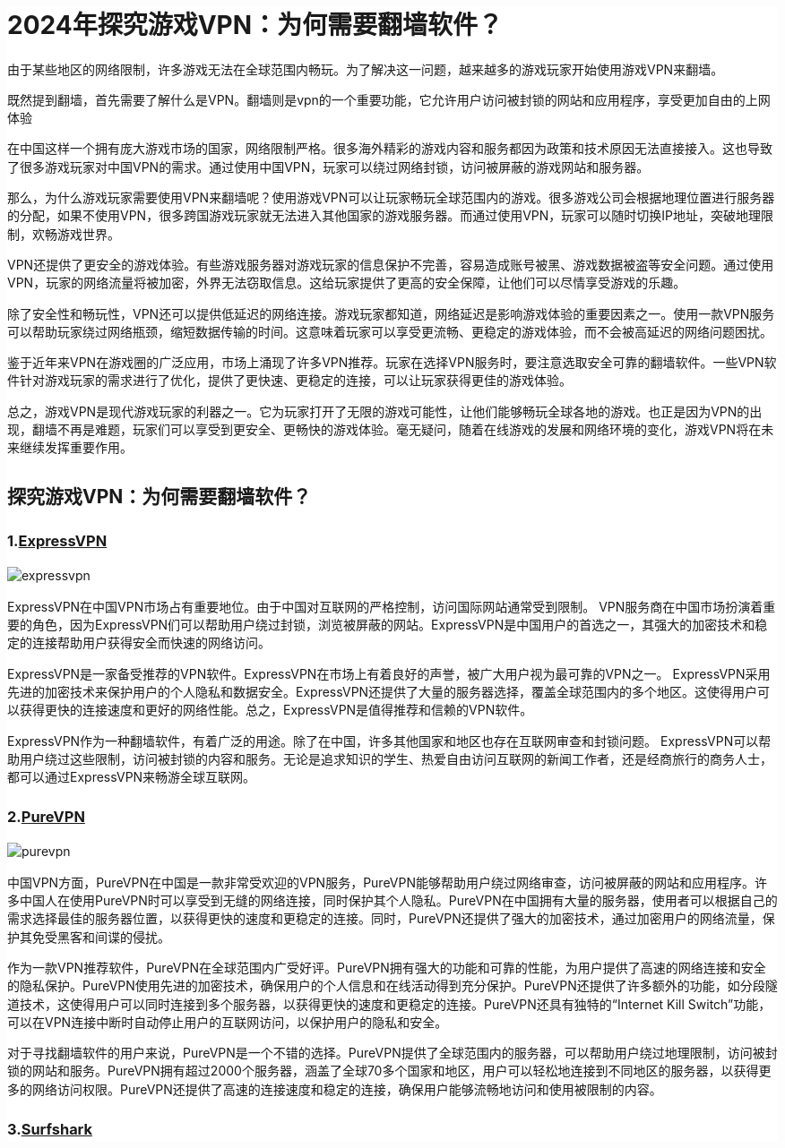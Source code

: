 # 2024年探究游戏VPN：为何需要翻墙软件？

由于某些地区的网络限制，许多游戏无法在全球范围内畅玩。为了解决这一问题，越来越多的游戏玩家开始使用游戏VPN来翻墙。

既然提到翻墙，首先需要了解什么是VPN。翻墙则是vpn的一个重要功能，它允许用户访问被封锁的网站和应用程序，享受更加自由的上网体验

在中国这样一个拥有庞大游戏市场的国家，网络限制严格。很多海外精彩的游戏内容和服务都因为政策和技术原因无法直接接入。这也导致了很多游戏玩家对中国VPN的需求。通过使用中国VPN，玩家可以绕过网络封锁，访问被屏蔽的游戏网站和服务器。

那么，为什么游戏玩家需要使用VPN来翻墙呢？使用游戏VPN可以让玩家畅玩全球范围内的游戏。很多游戏公司会根据地理位置进行服务器的分配，如果不使用VPN，很多跨国游戏玩家就无法进入其他国家的游戏服务器。而通过使用VPN，玩家可以随时切换IP地址，突破地理限制，欢畅游戏世界。

VPN还提供了更安全的游戏体验。有些游戏服务器对游戏玩家的信息保护不完善，容易造成账号被黑、游戏数据被盗等安全问题。通过使用VPN，玩家的网络流量将被加密，外界无法窃取信息。这给玩家提供了更高的安全保障，让他们可以尽情享受游戏的乐趣。

除了安全性和畅玩性，VPN还可以提供低延迟的网络连接。游戏玩家都知道，网络延迟是影响游戏体验的重要因素之一。使用一款VPN服务可以帮助玩家绕过网络瓶颈，缩短数据传输的时间。这意味着玩家可以享受更流畅、更稳定的游戏体验，而不会被高延迟的网络问题困扰。

鉴于近年来VPN在游戏圈的广泛应用，市场上涌现了许多VPN推荐。玩家在选择VPN服务时，要注意选取安全可靠的翻墙软件。一些VPN软件针对游戏玩家的需求进行了优化，提供了更快速、更稳定的连接，可以让玩家获得更佳的游戏体验。

总之，游戏VPN是现代游戏玩家的利器之一。它为玩家打开了无限的游戏可能性，让他们能够畅玩全球各地的游戏。也正是因为VPN的出现，翻墙不再是难题，玩家们可以享受到更安全、更畅快的游戏体验。毫无疑问，随着在线游戏的发展和网络环境的变化，游戏VPN将在未来继续发挥重要作用。

## 探究游戏VPN：为何需要翻墙软件？

### 1.[ExpressVPN](https://topvpntool.com/go/expressvpn)

![expressvpn](https://topvpntool.com/wp-content/uploads/2024/08/expressvpn-product.jpg)

ExpressVPN在中国VPN市场占有重要地位。由于中国对互联网的严格控制，访问国际网站通常受到限制。 VPN服务商在中国市场扮演着重要的角色，因为ExpressVPN们可以帮助用户绕过封锁，浏览被屏蔽的网站。ExpressVPN是中国用户的首选之一，其强大的加密技术和稳定的连接帮助用户获得安全而快速的网络访问。

ExpressVPN是一家备受推荐的VPN软件。ExpressVPN在市场上有着良好的声誉，被广大用户视为最可靠的VPN之一。 ExpressVPN采用先进的加密技术来保护用户的个人隐私和数据安全。ExpressVPN还提供了大量的服务器选择，覆盖全球范围内的多个地区。这使得用户可以获得更快的连接速度和更好的网络性能。总之，ExpressVPN是值得推荐和信赖的VPN软件。

ExpressVPN作为一种翻墙软件，有着广泛的用途。除了在中国，许多其他国家和地区也存在互联网审查和封锁问题。 ExpressVPN可以帮助用户绕过这些限制，访问被封锁的内容和服务。无论是追求知识的学生、热爱自由访问互联网的新闻工作者，还是经商旅行的商务人士，都可以通过ExpressVPN来畅游全球互联网。

### 2.[PureVPN](https://topvpntool.com/go/purevpn)

![purevpn](https://topvpntool.com/wp-content/uploads/2024/08/purevpn-product.jpg)

中国VPN方面，PureVPN在中国是一款非常受欢迎的VPN服务，PureVPN能够帮助用户绕过网络审查，访问被屏蔽的网站和应用程序。许多中国人在使用PureVPN时可以享受到无缝的网络连接，同时保护其个人隐私。PureVPN在中国拥有大量的服务器，使用者可以根据自己的需求选择最佳的服务器位置，以获得更快的速度和更稳定的连接。同时，PureVPN还提供了强大的加密技术，通过加密用户的网络流量，保护其免受黑客和间谍的侵扰。

作为一款VPN推荐软件，PureVPN在全球范围内广受好评。PureVPN拥有强大的功能和可靠的性能，为用户提供了高速的网络连接和安全的隐私保护。PureVPN使用先进的加密技术，确保用户的个人信息和在线活动得到充分保护。PureVPN还提供了许多额外的功能，如分段隧道技术，这使得用户可以同时连接到多个服务器，以获得更快的速度和更稳定的连接。PureVPN还具有独特的“Internet Kill Switch”功能，可以在VPN连接中断时自动停止用户的互联网访问，以保护用户的隐私和安全。

对于寻找翻墙软件的用户来说，PureVPN是一个不错的选择。PureVPN提供了全球范围内的服务器，可以帮助用户绕过地理限制，访问被封锁的网站和服务。PureVPN拥有超过2000个服务器，涵盖了全球70多个国家和地区，用户可以轻松地连接到不同地区的服务器，以获得更多的网络访问权限。PureVPN还提供了高速的连接速度和稳定的连接，确保用户能够流畅地访问和使用被限制的内容。

### 3.[Surfshark](https://topvpntool.com/go/surfshark)
